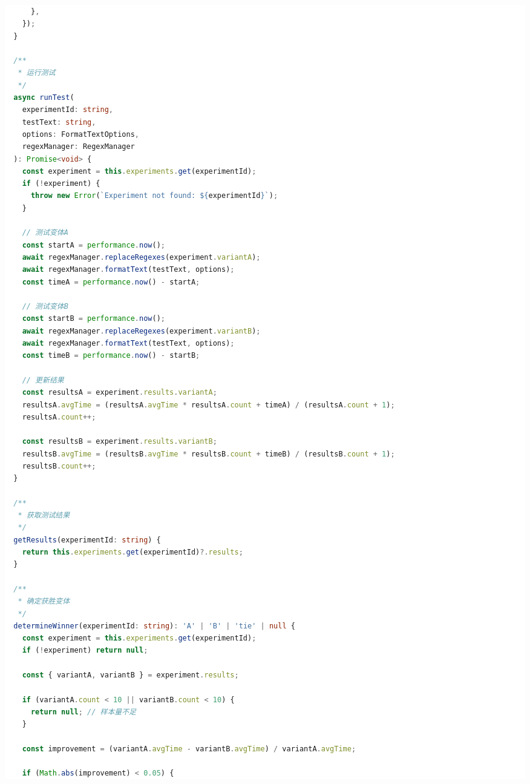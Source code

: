 ```typescript
      },
    });
  }
  
  /**
   * 运行测试
   */
  async runTest(
    experimentId: string,
    testText: string,
    options: FormatTextOptions,
    regexManager: RegexManager
  ): Promise<void> {
    const experiment = this.experiments.get(experimentId);
    if (!experiment) {
      throw new Error(`Experiment not found: ${experimentId}`);
    }
    
    // 测试变体A
    const startA = performance.now();
    await regexManager.replaceRegexes(experiment.variantA);
    await regexManager.formatText(testText, options);
    const timeA = performance.now() - startA;
    
    // 测试变体B
    const startB = performance.now();
    await regexManager.replaceRegexes(experiment.variantB);
    await regexManager.formatText(testText, options);
    const timeB = performance.now() - startB;
    
    // 更新结果
    const resultsA = experiment.results.variantA;
    resultsA.avgTime = (resultsA.avgTime * resultsA.count + timeA) / (resultsA.count + 1);
    resultsA.count++;
    
    const resultsB = experiment.results.variantB;
    resultsB.avgTime = (resultsB.avgTime * resultsB.count + timeB) / (resultsB.count + 1);
    resultsB.count++;
  }
  
  /**
   * 获取测试结果
   */
  getResults(experimentId: string) {
    return this.experiments.get(experimentId)?.results;
  }
  
  /**
   * 确定获胜变体
   */
  determineWinner(experimentId: string): 'A' | 'B' | 'tie' | null {
    const experiment = this.experiments.get(experimentId);
    if (!experiment) return null;
    
    const { variantA, variantB } = experiment.results;
    
    if (variantA.count < 10 || variantB.count < 10) {
      return null; // 样本量不足
    }
    
    const improvement = (variantA.avgTime - variantB.avgTime) / variantA.avgTime;
    
    if (Math.abs(improvement) < 0.05) {
```